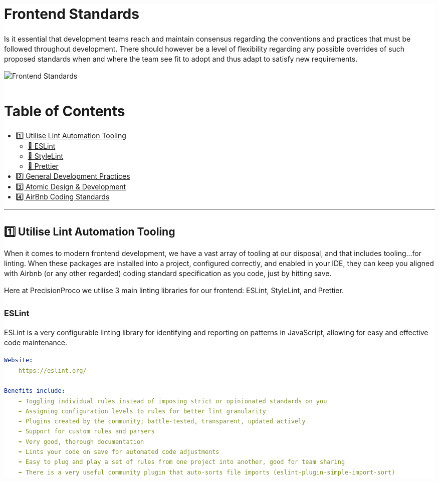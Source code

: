 # Frontend Standards

Is it essential that development teams reach and maintain consensus regarding the conventions and practices that must be followed throughout development. There should however be a level of flexibility regarding any possible overrides of such proposed standards when and where the team see fit to adopt and thus adapt to satisfy new requirements.

![Frontend Standards](https://www.creativeencode.com/wp-content/uploads/2019/09/Top-Front-End-Development-Tools-creative-Encode-Blog.jpg "Frontend Standards")


# Table of Contents
- [1️⃣ Utilise Lint Automation Tooling](#1️⃣-utilise-lint-automation-tooling)
    - [🔹 ESLint](#eslint)
    - [🔹 StyleLint](#stylelint)
    - [🔹 Prettier](#prettier)
- [2️⃣ General Development Practices](#2️⃣-general-development-practices)
- [3️⃣ Atomic Design & Development](#3️⃣-atomic-design-and-development)
- [4️⃣ AirBnb Coding Standards](#4️⃣-airbnb-coding-standards)

---

## 1️⃣ Utilise Lint Automation Tooling
When it comes to modern frontend development, we have a vast array of tooling at our disposal, and that includes tooling...for linting. When these packages are installed into a project, configured correctly, and enabled in your IDE, they can keep you aligned with Airbnb (or any other regarded) coding standard specification as you code, just by hitting save.

Here at PrecisionProco we utilise 3 main linting libraries for our frontend: ESLint, StyleLint, and Prettier.

### ESLint
ESLint is a very configurable linting library for identifying and reporting on patterns in JavaScript, allowing for easy and effective code maintenance.

```yaml
Website:
    https://eslint.org/

Benefits include:
    ➡️ Toggling individual rules instead of imposing strict or opinionated standards on you
    ➡️ Assigning configuration levels to rules for better lint granularity
    ➡️ Plugins created by the community; battle-tested, transparent, updated actively
    ➡️ Support for custom rules and parsers
    ➡️ Very good, thorough documentation
    ➡️ Lints your code on save for automated code adjustments
    ➡️ Easy to plug and play a set of rules from one project into another, good for team sharing
    ➡️ There is a very useful community plugin that auto-sorts file imports (eslint-plugin-simple-import-sort)
```
